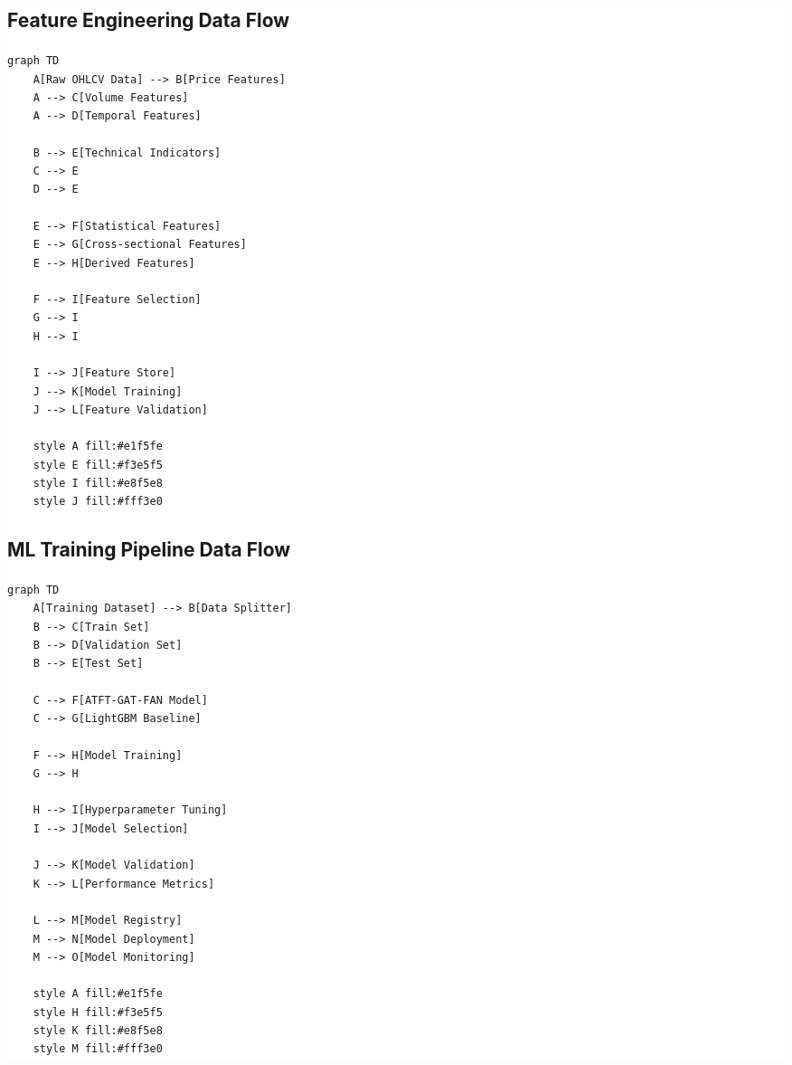 ## Feature Engineering Data Flow

```mermaid
graph TD
    A[Raw OHLCV Data] --> B[Price Features]
    A --> C[Volume Features]
    A --> D[Temporal Features]

    B --> E[Technical Indicators]
    C --> E
    D --> E

    E --> F[Statistical Features]
    E --> G[Cross-sectional Features]
    E --> H[Derived Features]

    F --> I[Feature Selection]
    G --> I
    H --> I

    I --> J[Feature Store]
    J --> K[Model Training]
    J --> L[Feature Validation]

    style A fill:#e1f5fe
    style E fill:#f3e5f5
    style I fill:#e8f5e8
    style J fill:#fff3e0
```

## ML Training Pipeline Data Flow

```mermaid
graph TD
    A[Training Dataset] --> B[Data Splitter]
    B --> C[Train Set]
    B --> D[Validation Set]
    B --> E[Test Set]

    C --> F[ATFT-GAT-FAN Model]
    C --> G[LightGBM Baseline]

    F --> H[Model Training]
    G --> H

    H --> I[Hyperparameter Tuning]
    I --> J[Model Selection]

    J --> K[Model Validation]
    K --> L[Performance Metrics]

    L --> M[Model Registry]
    M --> N[Model Deployment]
    M --> O[Model Monitoring]

    style A fill:#e1f5fe
    style H fill:#f3e5f5
    style K fill:#e8f5e8
    style M fill:#fff3e0
```
